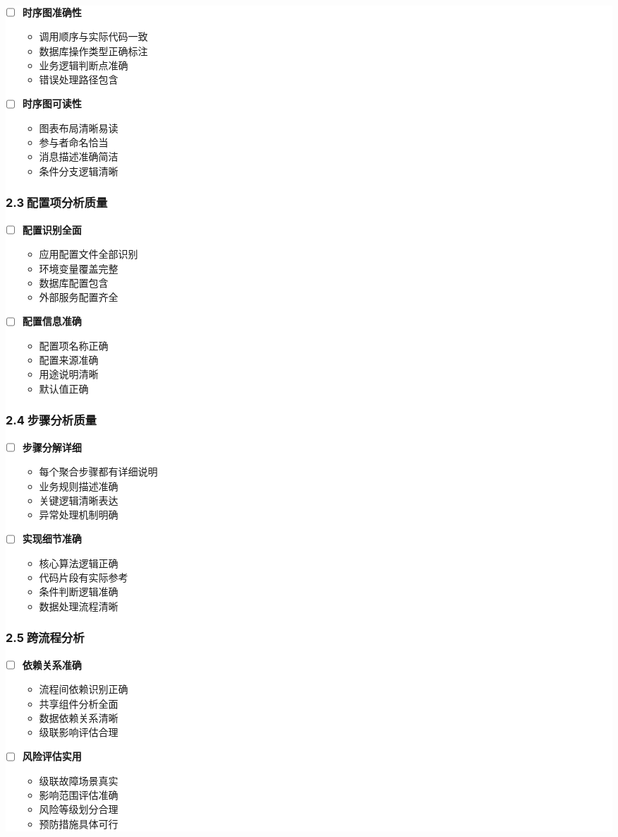 - [ ] **时序图准确性**
  - 调用顺序与实际代码一致
  - 数据库操作类型正确标注
  - 业务逻辑判断点准确
  - 错误处理路径包含

- [ ] **时序图可读性**
  - 图表布局清晰易读
  - 参与者命名恰当
  - 消息描述准确简洁
  - 条件分支逻辑清晰

### 2.3 配置项分析质量

- [ ] **配置识别全面**
  - 应用配置文件全部识别
  - 环境变量覆盖完整
  - 数据库配置包含
  - 外部服务配置齐全

- [ ] **配置信息准确**
  - 配置项名称正确
  - 配置来源准确
  - 用途说明清晰
  - 默认值正确

### 2.4 步骤分析质量

- [ ] **步骤分解详细**
  - 每个聚合步骤都有详细说明
  - 业务规则描述准确
  - 关键逻辑清晰表达
  - 异常处理机制明确

- [ ] **实现细节准确**
  - 核心算法逻辑正确
  - 代码片段有实际参考
  - 条件判断逻辑准确
  - 数据处理流程清晰

### 2.5 跨流程分析

- [ ] **依赖关系准确**
  - 流程间依赖识别正确
  - 共享组件分析全面
  - 数据依赖关系清晰
  - 级联影响评估合理

- [ ] **风险评估实用**
  - 级联故障场景真实
  - 影响范围评估准确
  - 风险等级划分合理
  - 预防措施具体可行
